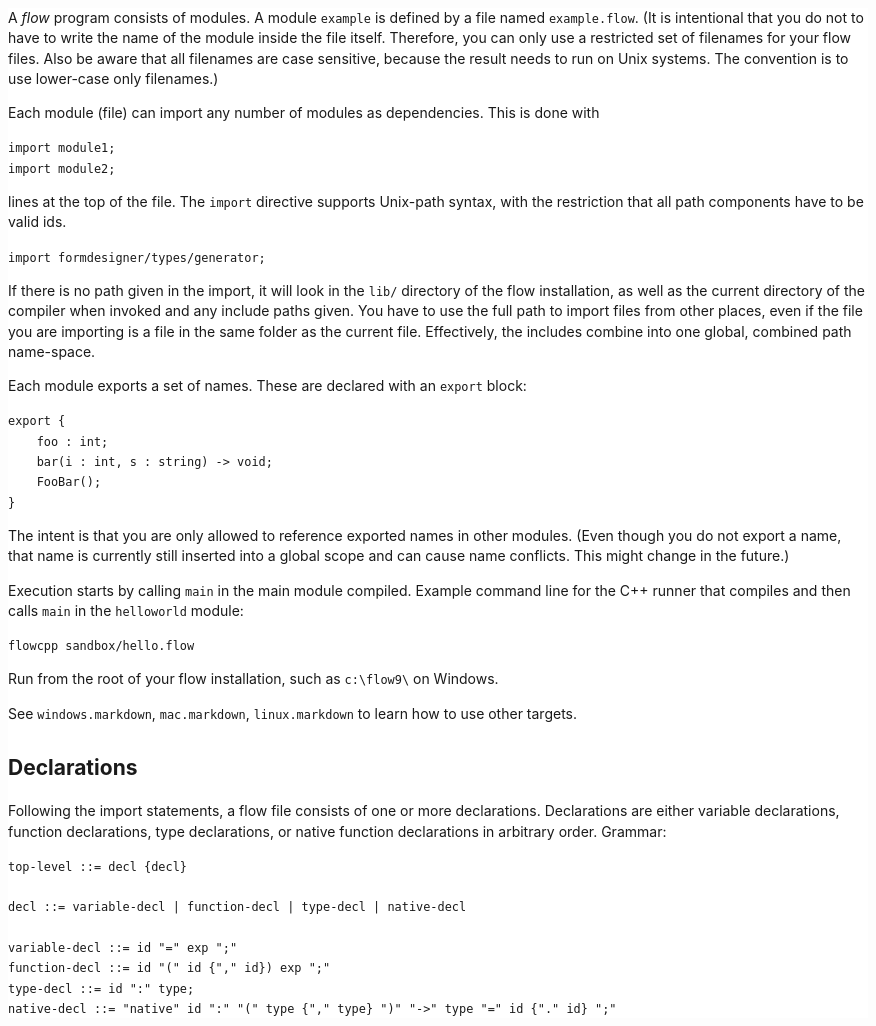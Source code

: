 A *flow* program consists of modules. A module `example` is defined by a file named
`example.flow`.  (It is intentional that you do not to have to write the name of the
module inside the file itself. Therefore, you can only use a restricted set of
filenames for your flow files. Also be aware that all filenames are case sensitive,
because the result needs to run on Unix systems. The convention is to use lower-case
only filenames.)

Each module (file) can import any number of modules as dependencies. This is done
with

	import module1;
	import module2;

lines at the top of the file. The `import` directive supports Unix-path syntax, with 
the restriction that all path components have to be valid ids.

	import formdesigner/types/generator;

If there is no path given in the import, it will look in the `lib/` directory of the
flow installation, as well as the current directory of the compiler when invoked and
any include paths given. You have to use the full path to import files from other places, 
even if the file you are importing is a file in the same folder as the current file.
Effectively, the includes combine into one global, combined path name-space.

Each module exports a set of names. These are declared with an `export` block:

	export {
		foo : int;
		bar(i : int, s : string) -> void;
		FooBar();
	}

The intent is that you are only allowed to reference exported names in other modules.
(Even though you do not export a name, that name is currently still inserted into a
global scope and can cause name conflicts. This might change in the future.)

Execution starts by calling `main` in the main module compiled. Example command line for
the C++ runner that compiles and then calls `main` in the `helloworld` module:

	flowcpp sandbox/hello.flow

Run from the root of your flow installation, such as `c:\flow9\` on Windows.

See `windows.markdown`, `mac.markdown`, `linux.markdown` to learn how to use other targets.


<h2 id=decls>Declarations</h2>

Following the import statements, a flow file consists of one or more declarations.
Declarations are either variable declarations, function declarations, type declarations,
or native function declarations in arbitrary order. Grammar:

    top-level ::= decl {decl}

	decl ::= variable-decl | function-decl | type-decl | native-decl

	variable-decl ::= id "=" exp ";"
	function-decl ::= id "(" id {"," id}) exp ";"
	type-decl ::= id ":" type;
	native-decl ::= "native" id ":" "(" type {"," type} ")" "->" type "=" id {"." id} ";"
